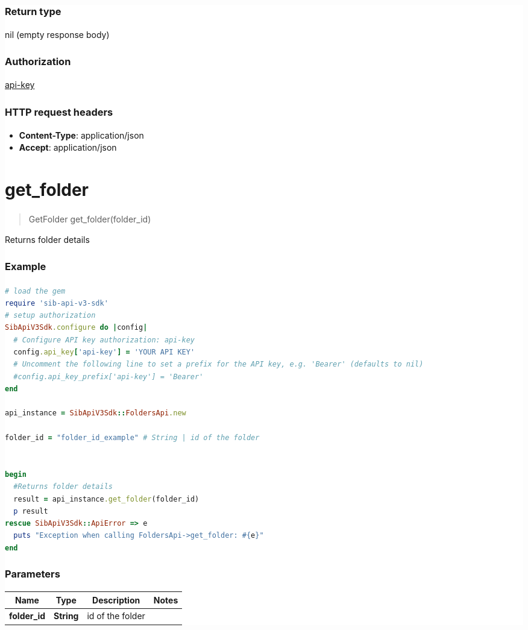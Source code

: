 ### Return type

nil (empty response body)

### Authorization

[api-key](../README.md#api-key)

### HTTP request headers

 - **Content-Type**: application/json
 - **Accept**: application/json



# **get_folder**
> GetFolder get_folder(folder_id)

Returns folder details

### Example
```ruby
# load the gem
require 'sib-api-v3-sdk'
# setup authorization
SibApiV3Sdk.configure do |config|
  # Configure API key authorization: api-key
  config.api_key['api-key'] = 'YOUR API KEY'
  # Uncomment the following line to set a prefix for the API key, e.g. 'Bearer' (defaults to nil)
  #config.api_key_prefix['api-key'] = 'Bearer'
end

api_instance = SibApiV3Sdk::FoldersApi.new

folder_id = "folder_id_example" # String | id of the folder


begin
  #Returns folder details
  result = api_instance.get_folder(folder_id)
  p result
rescue SibApiV3Sdk::ApiError => e
  puts "Exception when calling FoldersApi->get_folder: #{e}"
end
```

### Parameters

Name | Type | Description  | Notes
------------- | ------------- | ------------- | -------------
 **folder_id** | **String**| id of the folder | 
